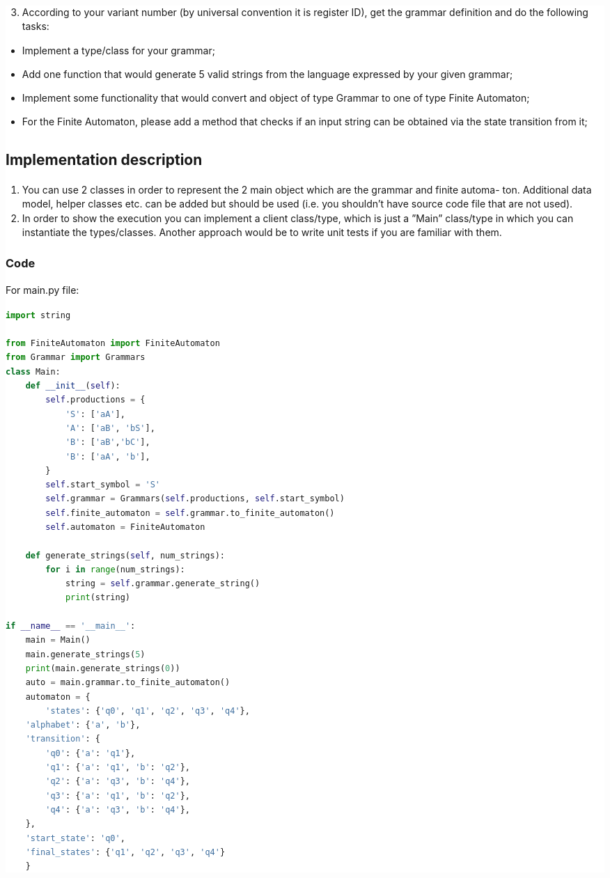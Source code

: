 3.	According to your variant number (by universal convention it is register ID), get the grammar definition and do the following tasks:

  - Implement a type/class for your grammar;

  - Add one function that would generate 5 valid strings from the language expressed by your given grammar;

  - Implement some functionality that would convert and object of type Grammar to one of type Finite Automaton;

  - For the Finite Automaton, please add a method that checks if an input string can be obtained via the state transition from it;

## Implementation description
1.	You can use 2 classes in order to represent the 2 main object which are the grammar and finite automa- ton. Additional data model, helper classes etc. can be added but should be used (i.e. you shouldn’t have source code file that are not used).
2.	In order to show the execution you can implement a client class/type, which is just a ”Main” class/type in which you can instantiate the types/classes. Another approach would be to write unit tests if you are familiar with them.

### Code
For main.py file:
```python
import string

from FiniteAutomaton import FiniteAutomaton
from Grammar import Grammars
class Main:
    def __init__(self):
        self.productions = {
            'S': ['aA'],
            'A': ['aB', 'bS'],
            'B': ['aB','bC'],
            'B': ['aA', 'b'],
        }
        self.start_symbol = 'S'
        self.grammar = Grammars(self.productions, self.start_symbol)
        self.finite_automaton = self.grammar.to_finite_automaton()
        self.automaton = FiniteAutomaton

    def generate_strings(self, num_strings):
        for i in range(num_strings):
            string = self.grammar.generate_string()
            print(string)

if __name__ == '__main__':
    main = Main()
    main.generate_strings(5)
    print(main.generate_strings(0))
    auto = main.grammar.to_finite_automaton()
    automaton = {
        'states': {'q0', 'q1', 'q2', 'q3', 'q4'},
    'alphabet': {'a', 'b'},
    'transition': {
        'q0': {'a': 'q1'},
        'q1': {'a': 'q1', 'b': 'q2'},
        'q2': {'a': 'q3', 'b': 'q4'},
        'q3': {'a': 'q1', 'b': 'q2'},
        'q4': {'a': 'q3', 'b': 'q4'},
    },
    'start_state': 'q0',
    'final_states': {'q1', 'q2', 'q3', 'q4'}
    }
```